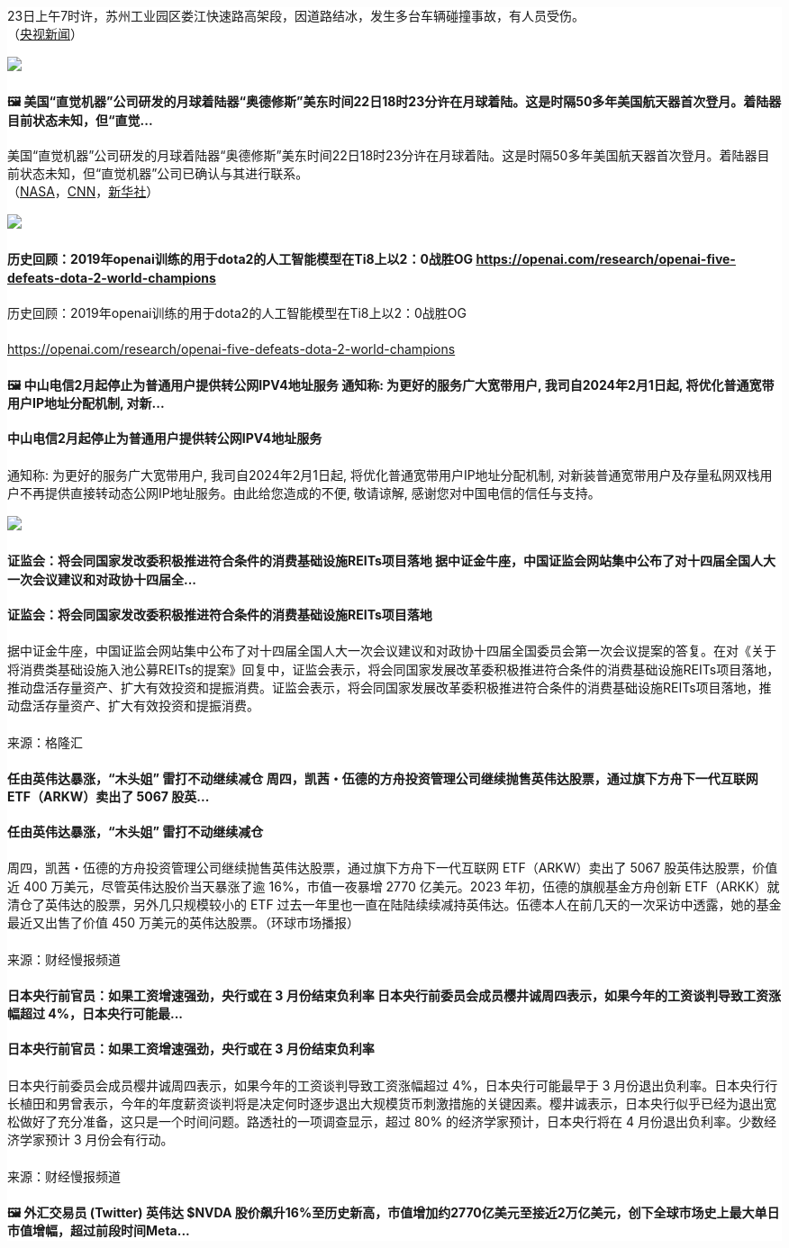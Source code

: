 <p></p><div class="tgme_widget_message_text js-message_text" dir="auto">23日上午7时许，苏州工业园区娄江快速路高架段，因道路结冰，发生多台车辆碰撞事故，有人员受伤。<br>（<a href="https://content-static.cctvnews.cctv.com/snow-book/index.html?item_id=6325115979344290703" target="_blank" rel="noopener" onclick="return confirm('Open this link?\n\n'+this.href);">央视新闻</a>）</div><p></p> <video src="https://cdn5.cdn-telegram.org/file/575eedd23e.mp4?token=pafJDEUH12NoQc_PYkLBlZrTDZtL-rbv7tsYVfN0YWQ4nUK8CDiAlPi_WVXGgY3UaQrEmsYUOIu6WhlB-aSIQF8RaTNgO_jcGr_uXLTlvVzF3toRczejigcZDNN90buYPQeyWOf5978WfPO6pWM9_Y-GvBkMf8hKvCOwA6rIDjzcZY52Irh2CjDV7aS3tXkWTmaWwF5bshKgSOB-ud7NDFFUg034AVorjddKg6GKGqUsz8nsMf_faWwfGhADe1E4wsacjxeGkO6lYs2efQIJgTc9Cc39PteYhvF5hrwgMAKs9tJFLD__O_YK06sBpSVfW9aSs7Dse1hElUNM3OcS0g" controls="controls" poster="https://cdn5.cdn-telegram.org/file/clHVj3-FGC9uKTb_y39piug4c_yaGO2Tc821Xbrv5jRpluKfuEjq40x7e3aAwc0W_daF1vn7fn7siZWlfriYhVrfxSEJWbpd7-BNcAd_fkiesMNi8-RrXIXcTpNAkrubS7P3RQpE7yP94VA0ZvFm-rQZ1I4V8jGZh1slIuJVIIvLQYf3piyD4CflE_IEXfQUSsbGf2Ck5hh1bySmgoZTF8rtu-KrZhIgQSjZNc0NAAsEW_UQtsd3hPvcP03egKNVzQunlrwpe1iReM4E1itq2WMQSM712S2oEDpphGzHB7yJKD4YEBuriVlmUXSLl6g44tn2WQN6eNhB1N0_gMuJBw" style="width:100%"></video>  <video src="https://cdn5.cdn-telegram.org/file/fca65cff00.mp4?token=QHXLJa6QddFUdyM8tB-0kZ7lSj8iqL2OQTLtwcwWeb3bQOJYqLgyYwaoYPzwJHVWT7B9VlRaibUA8kuG2K4fTCV7M28JPPoy1lc1z0MlNUGAc6iMgI_uqe0qhFVJsHwi3lKD1m8S43Dj8q90e5QmoEZxIo2xsaGufsHVfyds6U3J6syJxIa2Arn9a5DapCveVGAhT4lB8xSnbxZQe0J6Mt0dCremkXt_8OA1BHjfi7V028jJ2iRGUq_QfRDlR1HljUoD0qvBzi7Cn2J4JJprWHYY3wuYXu5YUIpQ5VMIQzxGpBLcutl-2W9oLUtARbErHigJaFWv1c5D01nIVEJegw" controls="controls" poster="https://cdn5.cdn-telegram.org/file/FB3owt5-iBin58_oyymkBzeHiXr6_CIew_myKSVjbmQkIRA4qIGdsaR4vV8_8hMIiqETDFVyL3Be_M2Ts8x0zFr6pVGsSUtmj7uGxpnBqPJjlSEqlZsF91cdO9opZ-5jO-ZV53yc1uhXum91ywKsxXONtivSqyW9tONOE_8d-jAe_U9uJEd40dUwK_CXbIw70Au0bdLB8a_Can1GucMF9xdBR8y6NUAKkb8mg9RQWKYvwot6SM8SdplIyuetJnBpZL73FGKxeWyDgZmk9URu5znbk0jMbUoOZ7_2Ks7eh8JRJ2ggenY9L-xlARY1IdnQr8xRxsHSCRlShmJSZrVtGg" style="width:100%"></video> <img src="https://cdn5.cdn-telegram.org/file/eKOs59SV3MLJXKi2YE532YuDNIMN4N_-M8NaCrJtW7n4OcuDTg1jcYyfk2ikXYriK2Dtez4zWOzNVrX_V31eEOLoJl1cGiqKVbpAFn8YgvhO6mJOKXbKAQyfVYqo5l55gJNM59YT604Mp0oKiirm9pHWf7QxjhWip99kCw-EuLFQM0b4kWjyos17kkeAM8WcXQWJ7oIuXeRr2g6y78uvAiL5LhDDoFIadDdgc4AL0vNVgnghMkNQ4wDFDTp7LKxpRqqv5khV--mC5z2G79euVkWJcyGtztRZHxF8RbyZ6mri84nfTVI60ZID2irbYCTeZAT5NEcFH3uwSi2nMfBH1g.jpg" referrerpolicy="no-referrer">

#### 🖼 美国“直觉机器”公司研发的月球着陆器“奥德修斯”美东时间22日18时23分许在月球着陆。这是时隔50多年美国航天器首次登月。着陆器目前状态未知，但“直觉...
<p>美国“直觉机器”公司研发的月球着陆器“奥德修斯”美东时间22日18时23分许在月球着陆。这是时隔50多年美国航天器首次登月。着陆器目前状态未知，但“直觉机器”公司已确认与其进行联系。<br>（<a href="https://twitter.com/NASA/status/1760811461943722132" target="_blank" rel="noopener" onclick="return confirm('Open this link?\n\n'+this.href);">NASA</a>，<a href="https://edition.cnn.com/us/live-news/nasa-odysseus-moon-landing-intuitive-machines-scn/index.html" target="_blank" rel="noopener" onclick="return confirm('Open this link?\n\n'+this.href);">CNN</a>，<a href="http://www.news.cn/world/20240223/93bc7ac93fa84651b074c2aa07521cda/c.html" target="_blank" rel="noopener" onclick="return confirm('Open this link?\n\n'+this.href);">新华社</a>）</p><img src="https://cdn5.cdn-telegram.org/file/fOlU9xUlRUAmxrKnpvS9KP90Iqxh9qxTPWAyhczrwFpTznXy1y72LIxwG91vdmRQKoHUbUHDdjRu9YCy4sGLapG1JhNg48mu_npKcy_X9bZOtJcHRgylsILkkftmX4NaHk3N4gvokJKwJfiXzkaBU4TuJLC07tPsscvS9zMiX1Q1GMcMij2FcIFdpV5T9fnzTk24JUf2PGv5r-d_U5AzHCAcHN_R6-l2Msoepmw0Aqy17h2NYzVMa7mC9PWYiYLWF-Vsbn3sD_ErsFpUparkpY-oPZPwO-ulFk0xMXm-SWOB7rcQcMmskzMlmeJukj1zAna_Y2hWeXT0vzpQU4NOJA.jpg" referrerpolicy="no-referrer">

#### 历史回顾：2019年openai训练的用于dota2的人工智能模型在Ti8上以2：0战胜OG https://openai.com/research/openai-five-defeats-dota-2-world-champions
<p>历史回顾：2019年openai训练的用于dota2的人工智能模型在Ti8上以2：0战胜OG<br><br><a href="https://openai.com/research/openai-five-defeats-dota-2-world-champions" target="_blank" rel="noopener">https://openai.com/research/openai-five-defeats-dota-2-world-champions</a></p>

#### 🖼 中山电信2月起停止为普通用户提供转公网IPV4地址服务 通知称: 为更好的服务广大宽带用户, 我司自2024年2月1日起, 将优化普通宽带用户IP地址分配机制, 对新...
<p><b>中山电信2月起停止为普通用户提供转公网IPV4地址服务</b><br><br>通知称: 为更好的服务广大宽带用户, 我司自2024年2月1日起, 将优化普通宽带用户IP地址分配机制, 对新装普通宽带用户及存量私网双栈用户不再提供直接转动态公网IP地址服务。由此给您造成的不便, 敬请谅解, 感谢您对中国电信的信任与支持。</p><img src="https://cdn4.cdn-telegram.org/file/mN5MfGc445w0qVcds8JlC4q_lF5JaO9U6o6p5_CN4kHoNlYOmZBQ-_mLNklT52CVjZqx1jC7ERTOeeUgIcf92fwV4FvxJE9xhkfuOhnc7ivpqTBjlHeVn2BRLrwx52IPgq8oIy88ne7tyr0V1jhTGNmzrZMTjJeCh2xwyzyhyVKx7swYF36sualaDDfnR8Q2EHJtfIDPUUxZ6MkaXPILSuTvLFUqu8j0UPa8q21DVNZYi0LPIVdeB5t51ncgS-kPogyHVmgy0mKhZ1hdFzpa3zZukyHz6E3j51WsymYgJ3kEsnPNuZxVseD57FH7jqE-n7rgFwjnakC3GCHxm-5sEA.jpg" referrerpolicy="no-referrer">

#### 证监会：将会同国家发改委积极推进符合条件的消费基础设施REITs项目落地 据中证金牛座，中国证监会网站集中公布了对十四届全国人大一次会议建议和对政协十四届全...
<p><b>证监会：将会同国家发改委积极推进符合条件的消费基础设施REITs项目落地</b><br><br>据中证金牛座，中国证监会网站集中公布了对十四届全国人大一次会议建议和对政协十四届全国委员会第一次会议提案的答复。在对《关于将消费类基础设施入池公募REITs的提案》回复中，证监会表示，将会同国家发展改革委积极推进符合条件的消费基础设施REITs项目落地，推动盘活存量资产、扩大有效投资和提振消费。证监会表示，将会同国家发展改革委积极推进符合条件的消费基础设施REITs项目落地，推动盘活存量资产、扩大有效投资和提振消费。<br><br>来源：格隆汇</p>

#### 任由英伟达暴涨，“木头姐” 雷打不动继续减仓 周四，凯茜・伍德的方舟投资管理公司继续抛售英伟达股票，通过旗下方舟下一代互联网 ETF（ARKW）卖出了 5067 股英...
<p><b>任由英伟达暴涨，“木头姐” 雷打不动继续减仓</b><br><br>周四，凯茜・伍德的方舟投资管理公司继续抛售英伟达股票，通过旗下方舟下一代互联网 ETF（ARKW）卖出了 5067 股英伟达股票，价值近 400 万美元，尽管英伟达股价当天暴涨了逾 16%，市值一夜暴增 2770 亿美元。2023 年初，伍德的旗舰基金方舟创新 ETF（ARKK）就清仓了英伟达的股票，另外几只规模较小的 ETF 过去一年里也一直在陆陆续续减持英伟达。伍德本人在前几天的一次采访中透露，她的基金最近又出售了价值 450 万美元的英伟达股票。（环球市场播报）<br><br>来源：财经慢报频道</p>

#### 日本央行前官员：如果工资增速强劲，央行或在 3 月份结束负利率 日本央行前委员会成员樱井诚周四表示，如果今年的工资谈判导致工资涨幅超过 4%，日本央行可能最...
<p><b>日本央行前官员：如果工资增速强劲，央行或在 3 月份结束负利率</b><br><br>日本央行前委员会成员樱井诚周四表示，如果今年的工资谈判导致工资涨幅超过 4%，日本央行可能最早于 3 月份退出负利率。日本央行行长植田和男曾表示，今年的年度薪资谈判将是决定何时逐步退出大规模货币刺激措施的关键因素。樱井诚表示，日本央行似乎已经为退出宽松做好了充分准备，这只是一个时间问题。路透社的一项调查显示，超过 80% 的经济学家预计，日本央行将在 4 月份退出负利率。少数经济学家预计 3 月份会有行动。<br><br>来源：财经慢报频道</p>

#### 🖼 外汇交易员 (Twitter) 英伟达 $NVDA 股价飙升16%至历史新高，市值增加约2770亿美元至接近2万亿美元，创下全球市场史上最大单日市值增幅，超过前段时间Meta...